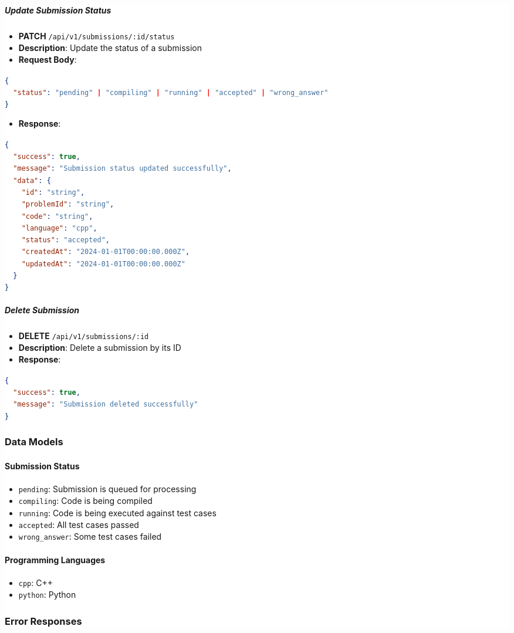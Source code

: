 ##### Update Submission Status
- **PATCH** `/api/v1/submissions/:id/status`
- **Description**: Update the status of a submission
- **Request Body**:
```json
{
  "status": "pending" | "compiling" | "running" | "accepted" | "wrong_answer"
}
```
- **Response**:
```json
{
  "success": true,
  "message": "Submission status updated successfully",
  "data": {
    "id": "string",
    "problemId": "string",
    "code": "string",
    "language": "cpp",
    "status": "accepted",
    "createdAt": "2024-01-01T00:00:00.000Z",
    "updatedAt": "2024-01-01T00:00:00.000Z"
  }
}
```

##### Delete Submission
- **DELETE** `/api/v1/submissions/:id`
- **Description**: Delete a submission by its ID
- **Response**:
```json
{
  "success": true,
  "message": "Submission deleted successfully"
}
```

### Data Models

#### Submission Status
- `pending`: Submission is queued for processing
- `compiling`: Code is being compiled
- `running`: Code is being executed against test cases
- `accepted`: All test cases passed
- `wrong_answer`: Some test cases failed

#### Programming Languages
- `cpp`: C++
- `python`: Python

### Error Responses

